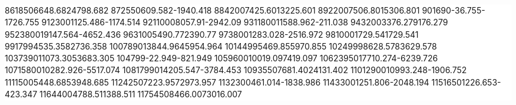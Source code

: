 <tr><td>86</td><td align="right">1850</td><td align="right">6648.682</td><td align="right">4798.682</td></tr>
<tr><td>87</td><td align="right">2550</td><td align="right">609.582</td><td align="right">-1940.418</td></tr>
<tr><td>88</td><td align="right">4200</td><td align="right">7425.601</td><td align="right">3225.601</td></tr>
<tr><td>89</td><td align="right">2200</td><td align="right">7506.801</td><td align="right">5306.801</td></tr>
<tr><td>90</td><td align="right">1690</td><td align="right">-36.755</td><td align="right">-1726.755</td></tr>
<tr><td>91</td><td align="right">2300</td><td align="right">1125.486</td><td align="right">-1174.514</td></tr>
<tr><td>92</td><td align="right">11000</td><td align="right">8057.91</td><td align="right">-2942.09</td></tr>
<tr><td>93</td><td align="right">11800</td><td align="right">11588.962</td><td align="right">-211.038</td></tr>
<tr><td>94</td><td align="right">3200</td><td align="right">3376.279</td><td align="right">176.279</td></tr>
<tr><td>95</td><td align="right">23800</td><td align="right">19147.564</td><td align="right">-4652.436</td></tr>
<tr><td>96</td><td align="right">3100</td><td align="right">5490.77</td><td align="right">2390.77</td></tr>
<tr><td>97</td><td align="right">3800</td><td align="right">1283.028</td><td align="right">-2516.972</td></tr>
<tr><td>98</td><td align="right">1000</td><td align="right">1729.541</td><td align="right">729.541</td></tr>
<tr><td>99</td><td align="right">1799</td><td align="right">4535.358</td><td align="right">2736.358</td></tr>
<tr><td>100</td><td align="right">7890</td><td align="right">13844.964</td><td align="right">5954.964</td></tr>
<tr><td>101</td><td align="right">4499</td><td align="right">5469.855</td><td align="right">970.855</td></tr>
<tr><td>102</td><td align="right">4999</td><td align="right">8628.578</td><td align="right">3629.578</td></tr>
<tr><td>103</td><td align="right">7390</td><td align="right">11073.305</td><td align="right">3683.305</td></tr>
<tr><td>104</td><td align="right">799</td><td align="right">-22.949</td><td align="right">-821.949</td></tr>
<tr><td>105</td><td align="right">9600</td><td align="right">10019.097</td><td align="right">419.097</td></tr>
<tr><td>106</td><td align="right">23950</td><td align="right">17710.274</td><td align="right">-6239.726</td></tr>
<tr><td>107</td><td align="right">15800</td><td align="right">10282.926</td><td align="right">-5517.074</td></tr>
<tr><td>108</td><td align="right">17990</td><td align="right">14205.547</td><td align="right">-3784.453</td></tr>
<tr><td>109</td><td align="right">3550</td><td align="right">7681.402</td><td align="right">4131.402</td></tr>
<tr><td>110</td><td align="right">12900</td><td align="right">10993.248</td><td align="right">-1906.752</td></tr>
<tr><td>111</td><td align="right">1500</td><td align="right">5448.685</td><td align="right">3948.685</td></tr>
<tr><td>112</td><td align="right">4250</td><td align="right">7223.957</td><td align="right">2973.957</td></tr>
<tr><td>113</td><td align="right">2300</td><td align="right">461.014</td><td align="right">-1838.986</td></tr>
<tr><td>114</td><td align="right">3300</td><td align="right">1251.806</td><td align="right">-2048.194</td></tr>
<tr><td>115</td><td align="right">1650</td><td align="right">1226.653</td><td align="right">-423.347</td></tr>
<tr><td>116</td><td align="right">4400</td><td align="right">4788.511</td><td align="right">388.511</td></tr>
<tr><td>117</td><td align="right">5450</td><td align="right">8466.007</td><td align="right">3016.007</td></tr>